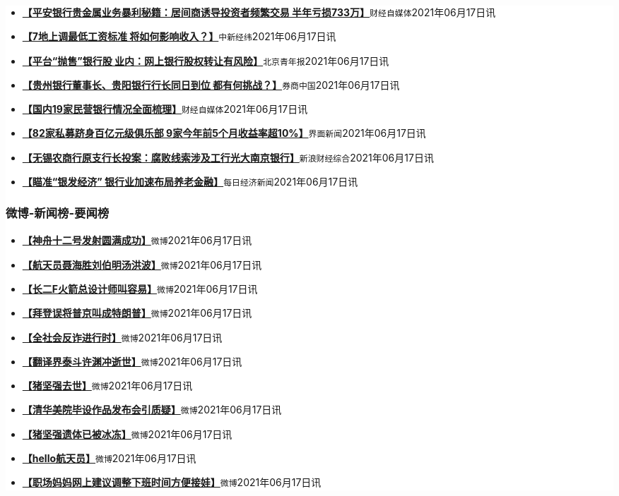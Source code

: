 - [**【平安银行贵金属业务暴利秘籍：居间商诱导投资者频繁交易 半年亏损733万】**](https://finance.sina.com.cn/money/bank/gsdt/2021-06-17/doc-ikqcfnca1473835.shtml)`财经自媒体`2021年06月17日讯 

- [**【7地上调最低工资标准 将如何影响收入？】**](https://finance.sina.com.cn/money/lczx/2021-06-17/doc-ikqciyzk0123756.shtml)`中新经纬`2021年06月17日讯 

- [**【平台“抛售”银行股 业内：网上银行股权转让有风险】**](https://finance.sina.com.cn/roll/2021-06-17/doc-ikqciyzk0044285.shtml)`北京青年报`2021年06月17日讯 

- [**【贵州银行董事长、贵阳银行行长同日到位 都有何挑战？】**](https://finance.sina.com.cn/money/bank/bank_hydt/2021-06-17/doc-ikqciyzk0057438.shtml)`券商中国`2021年06月17日讯 

- [**【国内19家民营银行情况全面梳理】**](https://finance.sina.com.cn/money/bank/bank_hydt/2021-06-17/doc-ikqciyzk0112494.shtml)`财经自媒体`2021年06月17日讯 

- [**【82家私募跻身百亿元级俱乐部 9家今年前5个月收益率超10%】**](https://finance.sina.com.cn/roll/2021-06-17/doc-ikqcfnca1456855.shtml)`界面新闻`2021年06月17日讯 

- [**【无锡农商行原支行长投案：腐败线索涉及工行光大南京银行】**](https://finance.sina.com.cn/stock/relnews/cn/2021-06-17/doc-ikqciyzk0047128.shtml)`新浪财经综合`2021年06月17日讯 

- [**【瞄准“银发经济” 银行业加速布局养老金融】**](https://finance.sina.com.cn/money/bank/bank_hydt/2021-06-17/doc-ikqcfnca1453678.shtml)`每日经济新闻`2021年06月17日讯 

### 微博-新闻榜-要闻榜

- [**【神舟十二号发射圆满成功】**](https://s.weibo.com/weibo?q=%23%E7%A5%9E%E8%88%9F%E5%8D%81%E4%BA%8C%E5%8F%B7%E5%8F%91%E5%B0%84%E5%9C%86%E6%BB%A1%E6%88%90%E5%8A%9F%23)`微博`2021年06月17日讯 

- [**【航天员聂海胜刘伯明汤洪波】**](https://s.weibo.com/weibo?q=%23%E8%88%AA%E5%A4%A9%E5%91%98%E8%81%82%E6%B5%B7%E8%83%9C%E5%88%98%E4%BC%AF%E6%98%8E%E6%B1%A4%E6%B4%AA%E6%B3%A2%23)`微博`2021年06月17日讯 

- [**【长二F火箭总设计师叫容易】**](https://s.weibo.com/weibo?q=%23%E9%95%BF%E4%BA%8CF%E7%81%AB%E7%AE%AD%E6%80%BB%E8%AE%BE%E8%AE%A1%E5%B8%88%E5%8F%AB%E5%AE%B9%E6%98%93%23)`微博`2021年06月17日讯 

- [**【拜登误将普京叫成特朗普】**](https://s.weibo.com/weibo?q=%23%E6%8B%9C%E7%99%BB%E8%AF%AF%E5%B0%86%E6%99%AE%E4%BA%AC%E5%8F%AB%E6%88%90%E7%89%B9%E6%9C%97%E6%99%AE%23)`微博`2021年06月17日讯 

- [**【全社会反诈进行时】**](https://s.weibo.com/weibo?q=%23%E5%85%A8%E7%A4%BE%E4%BC%9A%E5%8F%8D%E8%AF%88%E8%BF%9B%E8%A1%8C%E6%97%B6%23)`微博`2021年06月17日讯 

- [**【翻译界泰斗许渊冲逝世】**](https://s.weibo.com/weibo?q=%23%E7%BF%BB%E8%AF%91%E7%95%8C%E6%B3%B0%E6%96%97%E8%AE%B8%E6%B8%8A%E5%86%B2%E9%80%9D%E4%B8%96%23)`微博`2021年06月17日讯 

- [**【猪坚强去世】**](https://s.weibo.com/weibo?q=%23%E7%8C%AA%E5%9D%9A%E5%BC%BA%E5%8E%BB%E4%B8%96%23)`微博`2021年06月17日讯 

- [**【清华美院毕设作品发布会引质疑】**](https://s.weibo.com/weibo?q=%23%E6%B8%85%E5%8D%8E%E7%BE%8E%E9%99%A2%E6%AF%95%E8%AE%BE%E4%BD%9C%E5%93%81%E5%8F%91%E5%B8%83%E4%BC%9A%E5%BC%95%E8%B4%A8%E7%96%91%23)`微博`2021年06月17日讯 

- [**【猪坚强遗体已被冰冻】**](https://s.weibo.com/weibo?q=%23%E7%8C%AA%E5%9D%9A%E5%BC%BA%E9%81%97%E4%BD%93%E5%B7%B2%E8%A2%AB%E5%86%B0%E5%86%BB%23)`微博`2021年06月17日讯 

- [**【hello航天员】**](https://s.weibo.com/weibo?q=%23hello%E8%88%AA%E5%A4%A9%E5%91%98%23)`微博`2021年06月17日讯 

- [**【职场妈妈网上建议调整下班时间方便接娃】**](https://s.weibo.com/weibo?q=%23%E8%81%8C%E5%9C%BA%E5%A6%88%E5%A6%88%E7%BD%91%E4%B8%8A%E5%BB%BA%E8%AE%AE%E8%B0%83%E6%95%B4%E4%B8%8B%E7%8F%AD%E6%97%B6%E9%97%B4%E6%96%B9%E4%BE%BF%E6%8E%A5%E5%A8%83%23)`微博`2021年06月17日讯 
